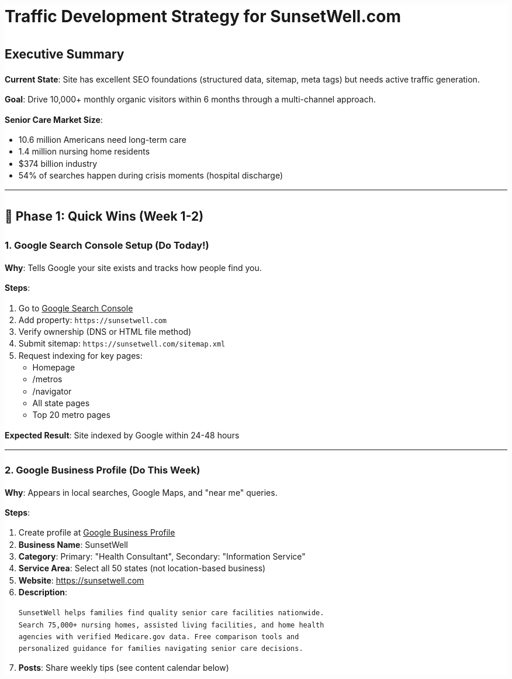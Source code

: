 # Traffic Development Strategy for SunsetWell.com

## Executive Summary

**Current State**: Site has excellent SEO foundations (structured data, sitemap, meta tags) but needs active traffic generation.

**Goal**: Drive 10,000+ monthly organic visitors within 6 months through a multi-channel approach.

**Senior Care Market Size**:
- 10.6 million Americans need long-term care
- 1.4 million nursing home residents
- $374 billion industry
- 54% of searches happen during crisis moments (hospital discharge)

---

## 🚀 Phase 1: Quick Wins (Week 1-2)

### 1. Google Search Console Setup (Do Today!)

**Why**: Tells Google your site exists and tracks how people find you.

**Steps**:
1. Go to [Google Search Console](https://search.google.com/search-console)
2. Add property: `https://sunsetwell.com`
3. Verify ownership (DNS or HTML file method)
4. Submit sitemap: `https://sunsetwell.com/sitemap.xml`
5. Request indexing for key pages:
   - Homepage
   - /metros
   - /navigator
   - All state pages
   - Top 20 metro pages

**Expected Result**: Site indexed by Google within 24-48 hours

---

### 2. Google Business Profile (Do This Week)

**Why**: Appears in local searches, Google Maps, and "near me" queries.

**Steps**:
1. Create profile at [Google Business Profile](https://www.google.com/business/)
2. **Business Name**: SunsetWell
3. **Category**: Primary: "Health Consultant", Secondary: "Information Service"
4. **Service Area**: Select all 50 states (not location-based business)
5. **Website**: https://sunsetwell.com
6. **Description**:
   ```
   SunsetWell helps families find quality senior care facilities nationwide.
   Search 75,000+ nursing homes, assisted living facilities, and home health
   agencies with verified Medicare.gov data. Free comparison tools and
   personalized guidance for families navigating senior care decisions.
   ```
7. **Posts**: Share weekly tips (see content calendar below)
